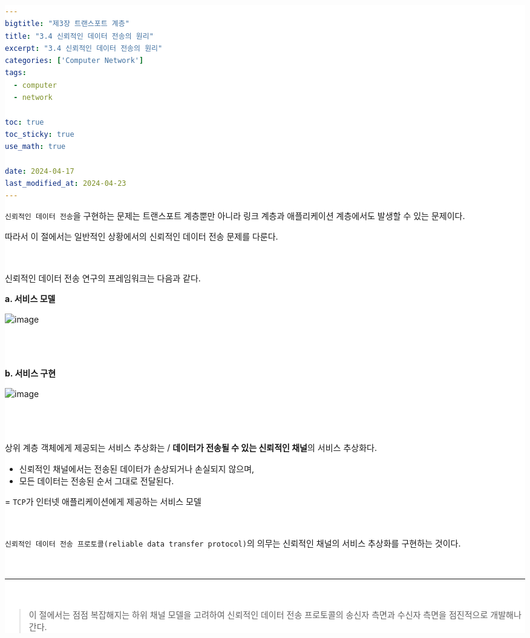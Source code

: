```yaml
---
bigtitle: "제3장 트랜스포트 계층"
title: "3.4 신뢰적인 데이터 전송의 원리"
excerpt: "3.4 신뢰적인 데이터 전송의 원리"
categories: ['Computer Network']
tags:
  - computer
  - network

toc: true
toc_sticky: true
use_math: true
 
date: 2024-04-17
last_modified_at: 2024-04-23
---
```

`신뢰적인 데이터 전송`을 구현하는 문제는 트랜스포트 계층뿐만 아니라 링크 계층과 애플리케이션 계층에서도 발생할 수 있는 문제이다.

따라서 이 절에서는 일반적인 상황에서의 신뢰적인 데이터 전송 문제를 다룬다.

<br/>

신뢰적인 데이터 전송 연구의 프레임워크는 다음과 같다.

**a. 서비스 모델**

![image](https://user-images.githubusercontent.com/86337233/211394868-aedb95b8-5ff9-4484-a800-aae79619f52f.png)

<br/>
<br/>

**b. 서비스 구현**

![image](https://user-images.githubusercontent.com/86337233/211394864-647c6e5e-f9d2-4968-aba3-c12ee6bcf549.png)

<br/><br/>

상위 계층 객체에게 제공되는 서비스 추상화는 / **데이터가 전송될 수 있는 신뢰적인 채널**의 서비스 추상화다.

- 신뢰적인 채널에서는 전송된 데이터가 손상되거나 손실되지 않으며,
- 모든 데이터는 전송된 순서 그대로 전달된다.

= `TCP`가 인터넷 애플리케이션에게 제공하는 서비스 모델

<br/>

`신뢰적인 데이터 전송 프로토콜(reliable data transfer protocol)`의 의무는 신뢰적인 채널의 서비스 추상화를 구현하는 것이다.

<br/>

---

<br/>

> 이 절에서는 점점 복잡해지는 하위 채널 모델을 고려하여 신뢰적인 데이터 전송 프로토콜의 송신자 측면과 수신자 측면을 점진적으로 개발해나간다.
